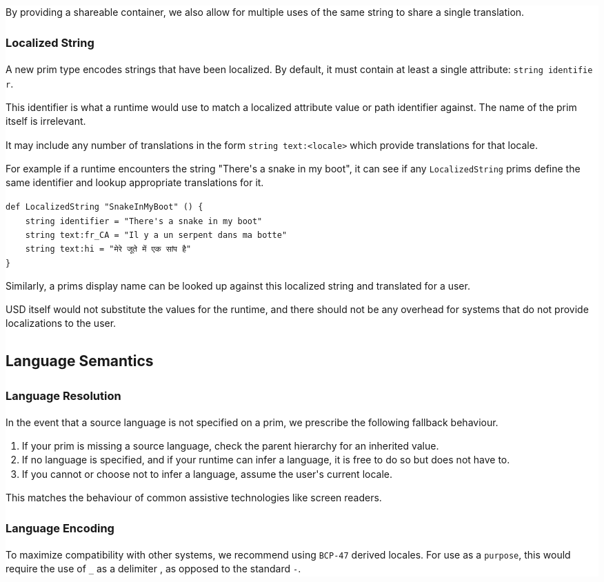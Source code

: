 By providing a shareable container, we also allow for multiple uses of the same string to share a single translation.

### Localized String

A new prim type encodes strings that have been localized.
By default, it must contain at least a single attribute: `string identifier`.

This identifier is what a runtime would use to match a localized attribute value or path identifier against.
The name of the prim itself is irrelevant.

It may include any number of translations in the form `string text:<locale>` which provide translations for that
locale.

For example if a runtime encounters the string "There's a snake in my boot", it can see if any `LocalizedString` prims
define the same identifier and lookup appropriate translations for it.

```
def LocalizedString "SnakeInMyBoot" () {
    string identifier = "There's a snake in my boot"
    string text:fr_CA = "Il y a un serpent dans ma botte"
    string text:hi = "मेरे जूते में एक सांप है"
}
```

Similarly, a prims  display name can be looked up against this localized string and translated for a user.

USD itself would not substitute the values for the runtime, and there should not be any overhead for systems that do
not provide localizations to the user.

## Language Semantics

### Language Resolution

In the event that a source language is not specified on a prim, we prescribe the following fallback behaviour.

1. If your prim is missing a source language, check the parent hierarchy for an inherited value.
2. If no language is specified, and if your runtime can infer a language, it is free to do so but does not have to.
3. If you cannot or choose not to infer a language, assume the user's current locale.

This matches the behaviour of common assistive technologies like screen readers.

### Language Encoding

To maximize compatibility with other systems, we recommend using `BCP-47` derived locales. For use as a `purpose`,
this would require the use of `_` as a delimiter , as opposed to the standard `-`.
